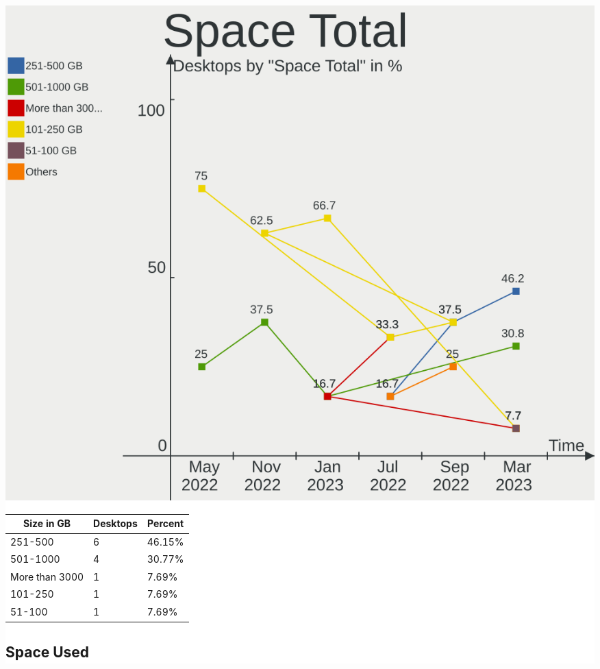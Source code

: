 ![Space Total](./images/line_chart/drive_space_total.svg)

| Size in GB     | Desktops | Percent |
|----------------|----------|---------|
| 251-500        | 6        | 46.15%  |
| 501-1000       | 4        | 30.77%  |
| More than 3000 | 1        | 7.69%   |
| 101-250        | 1        | 7.69%   |
| 51-100         | 1        | 7.69%   |

Space Used
----------

